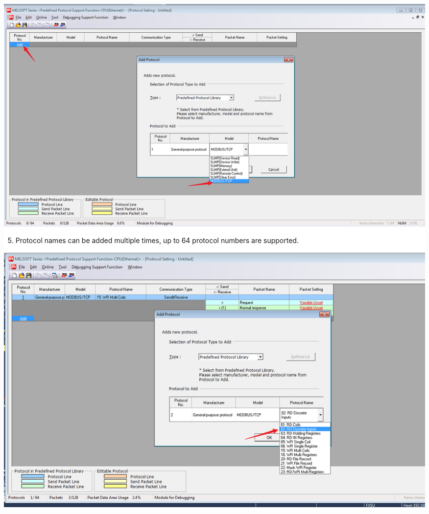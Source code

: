 ![image-20230518111220121](../../../resource/en/bus/image-20230518111220121.png)

5. Protocol names can be added multiple times, up to 64 protocol numbers are supported.

![image-20230518111236492](../../../resource/en/bus/image-20230518111236492.png)
